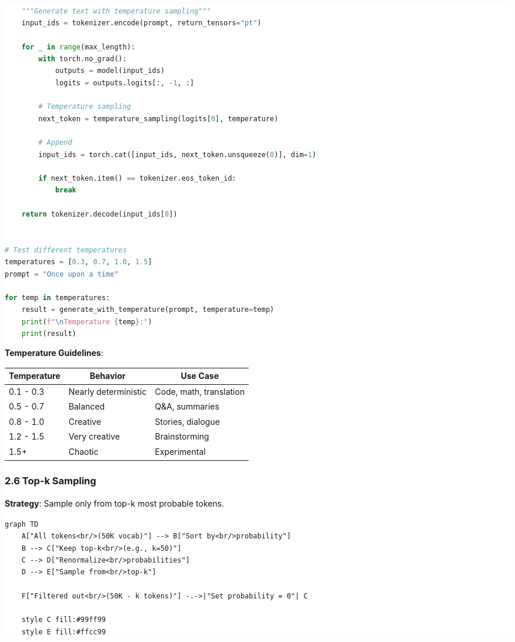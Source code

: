 ```python
    """Generate text with temperature sampling"""
    input_ids = tokenizer.encode(prompt, return_tensors="pt")

    for _ in range(max_length):
        with torch.no_grad():
            outputs = model(input_ids)
            logits = outputs.logits[:, -1, :]

        # Temperature sampling
        next_token = temperature_sampling(logits[0], temperature)

        # Append
        input_ids = torch.cat([input_ids, next_token.unsqueeze(0)], dim=1)

        if next_token.item() == tokenizer.eos_token_id:
            break

    return tokenizer.decode(input_ids[0])


# Test different temperatures
temperatures = [0.3, 0.7, 1.0, 1.5]
prompt = "Once upon a time"

for temp in temperatures:
    result = generate_with_temperature(prompt, temperature=temp)
    print(f"\nTemperature {temp}:")
    print(result)
```

**Temperature Guidelines**:

| Temperature | Behavior | Use Case |
|-------------|----------|----------|
| 0.1 - 0.3 | Nearly deterministic | Code, math, translation |
| 0.5 - 0.7 | Balanced | Q&A, summaries |
| 0.8 - 1.0 | Creative | Stories, dialogue |
| 1.2 - 1.5 | Very creative | Brainstorming |
| 1.5+ | Chaotic | Experimental |

### 2.6 Top-k Sampling

**Strategy**: Sample only from top-k most probable tokens.

```mermaid
graph TD
    A["All tokens<br/>(50K vocab)"] --> B["Sort by<br/>probability"]
    B --> C["Keep top-k<br/>(e.g., k=50)"]
    C --> D["Renormalize<br/>probabilities"]
    D --> E["Sample from<br/>top-k"]

    F["Filtered out<br/>(50K - k tokens)"] -.->|"Set probability = 0"| C

    style C fill:#99ff99
    style E fill:#ffcc99
```
